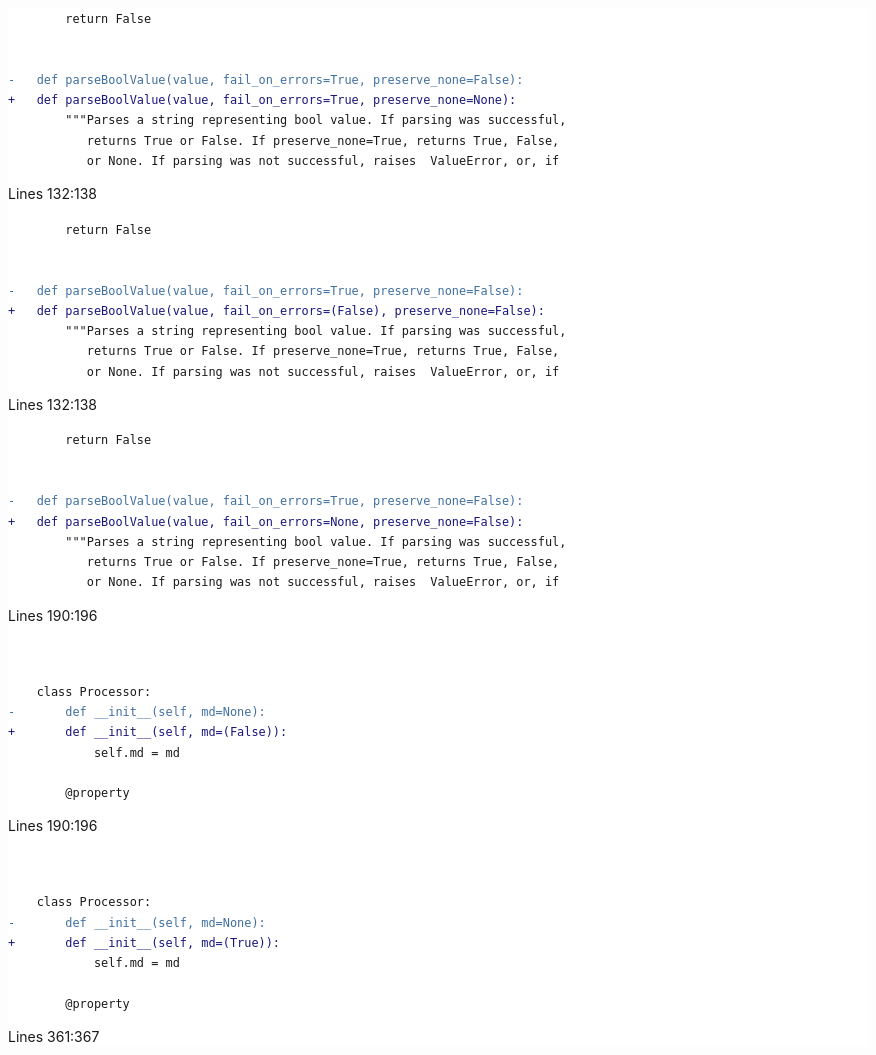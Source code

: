 ```diff
	    return False
	
	
-	def parseBoolValue(value, fail_on_errors=True, preserve_none=False):
+	def parseBoolValue(value, fail_on_errors=True, preserve_none=None):
	    """Parses a string representing bool value. If parsing was successful,
	       returns True or False. If preserve_none=True, returns True, False,
	       or None. If parsing was not successful, raises  ValueError, or, if

```  
Lines 132:138

```diff
	    return False
	
	
-	def parseBoolValue(value, fail_on_errors=True, preserve_none=False):
+	def parseBoolValue(value, fail_on_errors=(False), preserve_none=False):
	    """Parses a string representing bool value. If parsing was successful,
	       returns True or False. If preserve_none=True, returns True, False,
	       or None. If parsing was not successful, raises  ValueError, or, if

```  
Lines 132:138

```diff
	    return False
	
	
-	def parseBoolValue(value, fail_on_errors=True, preserve_none=False):
+	def parseBoolValue(value, fail_on_errors=None, preserve_none=False):
	    """Parses a string representing bool value. If parsing was successful,
	       returns True or False. If preserve_none=True, returns True, False,
	       or None. If parsing was not successful, raises  ValueError, or, if

```  
Lines 190:196

```diff
	
	
	class Processor:
-	    def __init__(self, md=None):
+	    def __init__(self, md=(False)):
	        self.md = md
	
	    @property

```  
Lines 190:196

```diff
	
	
	class Processor:
-	    def __init__(self, md=None):
+	    def __init__(self, md=(True)):
	        self.md = md
	
	    @property

```  
Lines 361:367

